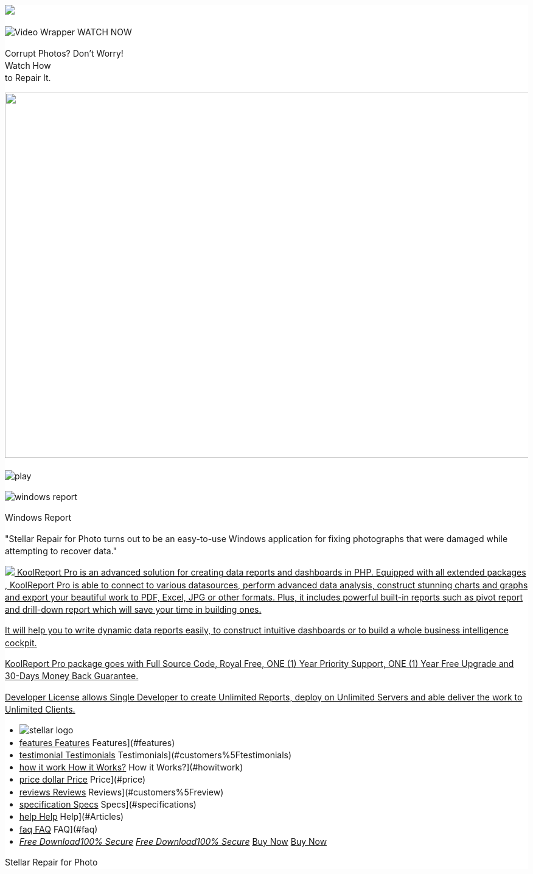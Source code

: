<a href="https://estore.macxdvd.com/order/checkout.php?PRODS=4526659&QTY=1&AFFILIATE=108875&CART=1"><img src="https://www.macxdvd.com/affiliate/new-banner/vcp-500x500.jpg" border="0"></a>

![Video Wrapper](https://www.stellarinfo.com/public/image/catalog//v6/photo/photo_recovery_thumb.jpg) WATCH NOW

Corrupt Photos?
 Don’t Worry!  
 Watch How  
 to Repair It.


<a href="https://appsumo.8odi.net/c/5597632/2068407/7443" target="_top" id="2068407"><img src="//a.impactradius-go.com/display-ad/7443-2068407" border="0" alt="" width="1200" height="600"/></a><img height="0" width="0" src="https://appsumo.8odi.net/i/5597632/2068407/7443" style="position:absolute;visibility:hidden;" border="0" />

![play](https://www.stellarinfo.com/public/image/catalog/v6/play.png)

![windows report](https://www.stellarinfo.com/images/Award-WindowsReport.jpg)

Windows Report

 "Stellar Repair for Photo turns out to be an easy-to-use Windows application for fixing photographs that were damaged while attempting to recover data."


<a href="https://secure.2checkout.com/order/checkout.php?PRODS=4737285&QTY=1&AFFILIATE=108875&CART=1"><img src="https://secure.avangate.com/images/merchant/b2f83c409ce63012229fb9cd465bdcfe/products/copy_reporting_system.png" border="0">  KoolReport Pro  is an advanced solution for creating data reports and dashboards in PHP. Equipped with all  extended packages , KoolReport Pro is able to connect to various datasources, perform advanced data analysis, construct stunning charts and graphs and export your beautiful work to PDF, Excel, JPG or other formats. Plus, it includes powerful built-in reports such as pivot report and drill-down report which will save your time in building ones. 

 It will help you to write dynamic data reports easily, to construct intuitive dashboards or to build a whole business intelligence cockpit. 

  KoolReport Pro  package goes with Full Source Code, Royal Free, ONE (1) Year Priority Support, ONE (1) Year Free Upgrade and 30-Days Money Back Guarantee. 

  Developer License  allows  Single Developer  to create Unlimited Reports, deploy on Unlimited Servers and able deliver the work to Unlimited Clients. </a>

* ![stellar logo](https://www.stellarinfo.com/images/v7/stellar_logo.svg)
* [features Features](https://www.stellarinfo.com/public/image/catalog/v6/features.svg) Features](#features)
* [testimonial Testimonials](https://www.stellarinfo.com/public/image/catalog/v6/testimonial.svg) Testimonials](#customers%5Ftestimonials)
* [how it work How it Works?](https://www.stellarinfo.com/public/image/catalog/v6/how-it-work.svg) How it Works?](#howitwork)
* [price dollar Price](https://www.stellarinfo.com/public/image/catalog/currency/price-dollar.svg) Price](#price)
* [reviews Reviews](https://www.stellarinfo.com/public/image/catalog/v6/reviews.svg) Reviews](#customers%5Freview)
* [specification Specs](https://www.stellarinfo.com/public/image/catalog/v6/specification.svg) Specs](#specifications)
* [help Help](https://www.stellarinfo.com/public/image/catalog/v6/help.svg) Help](#Articles)
* [faq FAQ](https://www.stellarinfo.com/public/image/catalog/v6/faq.svg) FAQ](#faq)
* [_Free Download100% Secure_](https://cloud.stellarinfo.com/StellarRepairforPhoto.exe) [_Free Download100% Secure_](https://cloud.stellarinfo.com/StellarRepairforPhoto.dmg.zip) [Buy Now](https://www.stellarinfo.com/mac-software/jpeg-repair-mac/buy-now.php) [Buy Now](https://www.stellarinfo.com/file-repair/buy-jpeg-repair.php)

Stellar Repair for Photo
